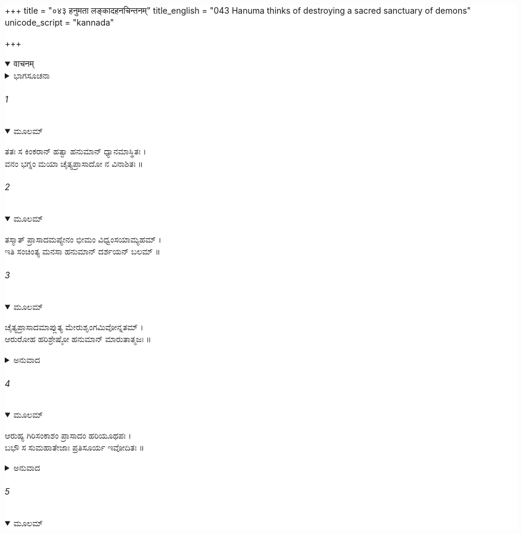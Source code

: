 +++
title = "०४३ हनुमता लङ्कादहनचिन्तनम्"
title_english = "043 Hanuma thinks of destroying a sacred sanctuary of demons"
unicode_script = "kannada"

+++
<details open><summary>वाचनम्</summary>

<div class="audioEmbed"  caption="श्रीराम-हरिसीताराममूर्ति-घनपाठिभ्यां वचनम्" src="https://archive.org/download/Ramayana-recitation-Sriram-harisItArAmamUrti-Ghanapaati-v2/Kanda_5/Kanda_5_SK-043-Hanuma_thinks_of_destroying_a_sacred_sanctuary_of_demons.mp3"></div>
</details>



<details><summary>ಭಾಗಸೂಚನಾ</summary></details>

###### 1


<details open><summary>ಮೂಲಮ್</summary>

ತತಃ ಸ ಕಿಂಕರಾನ್ ಹತ್ವಾ ಹನುಮಾನ್ ಧ್ಯಾನಮಾಸ್ಥಿತಃ ।  
ವನಂ ಭಗ್ನಂ ಮಯಾ ಚೈತ್ಯಪ್ರಾಸಾದೋ ನ ವಿನಾಶಿತಃ ॥
</details>

###### 2


<details open><summary>ಮೂಲಮ್</summary>

ತಸ್ಮಾತ್ ಪ್ರಾಸಾದಮಪ್ಯೇನಂ ಭೀಮಂ ವಿಧ್ವಂಸಯಾಮ್ಯಹಮ್ ।  
ಇತಿ ಸಂಚಿಂತ್ಯ ಮನಸಾ ಹನುಮಾನ್ ದರ್ಶಯನ್ ಬಲಮ್ ॥
</details>

###### 3


<details open><summary>ಮೂಲಮ್</summary>

ಚೈತ್ಯಪ್ರಾಸಾದಮಾಪ್ಲುತ್ಯ ಮೇರುಶೃಂಗಮಿವೋನ್ನತಮ್ ।  
ಆರುರೋಹ ಹರಿಶ್ರೇಷ್ಠೋ ಹನುಮಾನ್ ಮಾರುತಾತ್ಮಜಃ ॥
</details>

<details><summary>ಅನುವಾದ</summary></details>

###### 4


<details open><summary>ಮೂಲಮ್</summary>

ಆರುಹ್ಯ ಗಿರಿಸಂಕಾಶಂ ಪ್ರಾಸಾದಂ ಹರಿಯೂಥಪಃ ।  
ಬಭೌ ಸ ಸುಮಹಾತೇಜಾಃ ಪ್ರತಿಸೂರ್ಯ ಇವೋದಿತಃ ॥
</details>

<details><summary>ಅನುವಾದ</summary></details>

###### 5


<details open><summary>ಮೂಲಮ್</summary>
